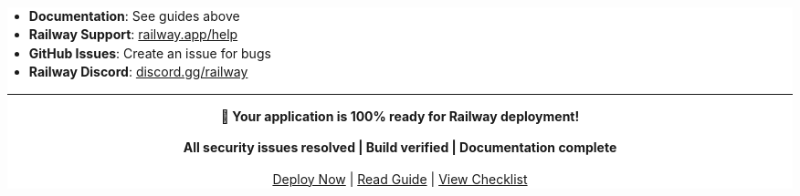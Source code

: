 - **Documentation**: See guides above
- **Railway Support**: [railway.app/help](https://railway.app/help)
- **GitHub Issues**: Create an issue for bugs
- **Railway Discord**: [discord.gg/railway](https://discord.gg/railway)

---

<div align="center">

**🚀 Your application is 100% ready for Railway deployment!**

**All security issues resolved | Build verified | Documentation complete**

[Deploy Now](https://railway.app/new) | [Read Guide](./RAILWAY_DEPLOY.md) | [View Checklist](./DEPLOYMENT_CHECKLIST.md)

</div>
